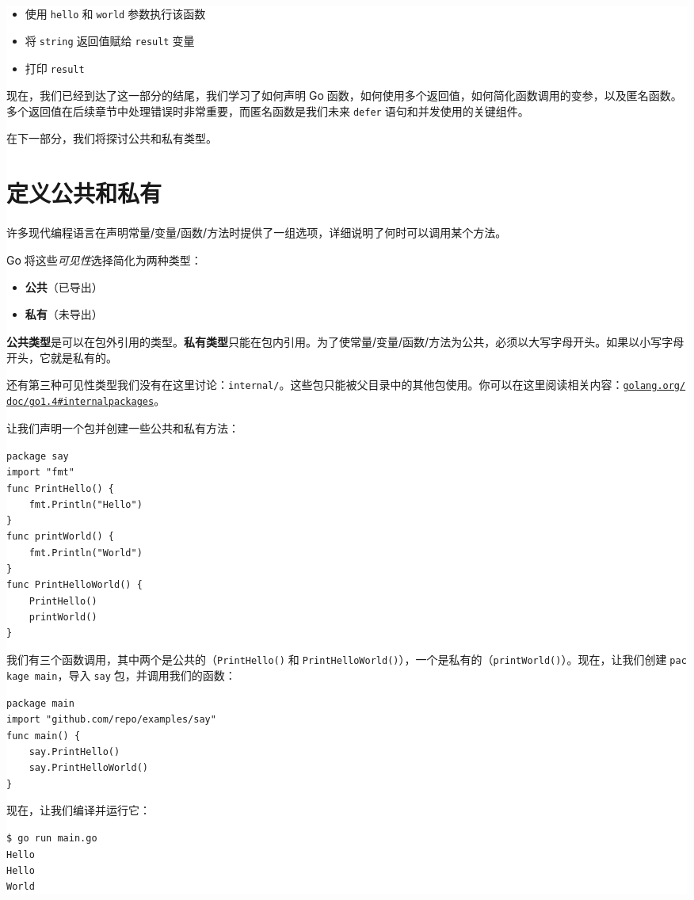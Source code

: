 +   使用 `hello` 和 `world` 参数执行该函数

+   将 `string` 返回值赋给 `result` 变量

+   打印 `result`

现在，我们已经到达了这一部分的结尾，我们学习了如何声明 Go 函数，如何使用多个返回值，如何简化函数调用的变参，以及匿名函数。多个返回值在后续章节中处理错误时非常重要，而匿名函数是我们未来 `defer` 语句和并发使用的关键组件。

在下一部分，我们将探讨公共和私有类型。

# 定义公共和私有

许多现代编程语言在声明常量/变量/函数/方法时提供了一组选项，详细说明了何时可以调用某个方法。

Go 将这些*可见性*选择简化为两种类型：

+   **公共**（已导出）

+   **私有**（未导出）

**公共类型**是可以在包外引用的类型。**私有类型**只能在包内引用。为了使常量/变量/函数/方法为公共，必须以大写字母开头。如果以小写字母开头，它就是私有的。

还有第三种可见性类型我们没有在这里讨论：`internal/`。这些包只能被父目录中的其他包使用。你可以在这里阅读相关内容：[`golang.org/doc/go1.4#internalpackages`](https://golang.org/doc/go1.4#internalpackages)。

让我们声明一个包并创建一些公共和私有方法：

```
package say
import "fmt"
func PrintHello() {
	fmt.Println("Hello")
}
func printWorld() {
	fmt.Println("World")
}
func PrintHelloWorld() {
	PrintHello()
	printWorld()
}
```

我们有三个函数调用，其中两个是公共的（`PrintHello()` 和 `PrintHelloWorld()`），一个是私有的（`printWorld()`）。现在，让我们创建 `package main`，导入 `say` 包，并调用我们的函数：

```
package main
import "github.com/repo/examples/say"
func main() {
	say.PrintHello()
	say.PrintHelloWorld()
}
```

现在，让我们编译并运行它：

```
$ go run main.go
Hello
Hello
World
```
